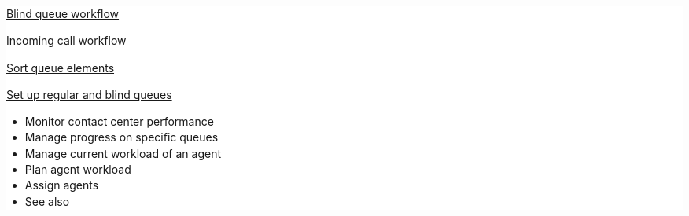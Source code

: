 [Blind queue workflow](https://academy.creatio.com/documents?id=811)

[Incoming call workflow](https://academy.creatio.com/documents?id=812)

[Sort queue elements](https://academy.creatio.com/documents?id=813)

[Set up regular and blind queues](https://academy.creatio.com/documents?id=803)

- Monitor contact center performance
- Manage progress on specific queues
- Manage current workload of an agent
- Plan agent workload
- Assign agents
- See also
